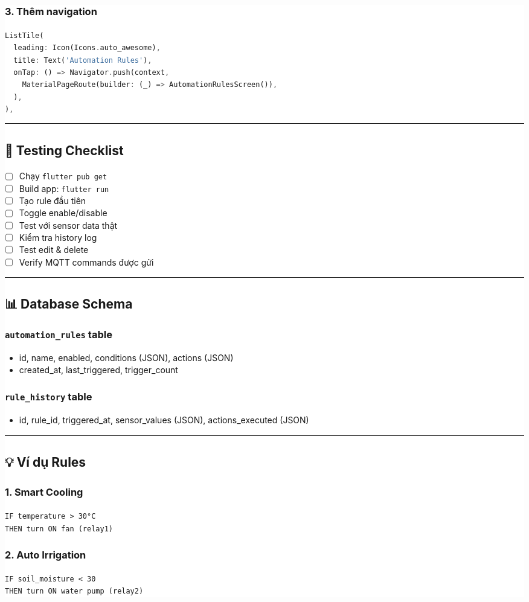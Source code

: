 ### 3. Thêm navigation

```dart
ListTile(
  leading: Icon(Icons.auto_awesome),
  title: Text('Automation Rules'),
  onTap: () => Navigator.push(context, 
    MaterialPageRoute(builder: (_) => AutomationRulesScreen()),
  ),
),
```

---

## 🧪 Testing Checklist

- [ ] Chạy `flutter pub get`
- [ ] Build app: `flutter run`
- [ ] Tạo rule đầu tiên
- [ ] Toggle enable/disable
- [ ] Test với sensor data thật
- [ ] Kiểm tra history log
- [ ] Test edit & delete
- [ ] Verify MQTT commands được gửi

---

## 📊 Database Schema

### `automation_rules` table
- id, name, enabled, conditions (JSON), actions (JSON)
- created_at, last_triggered, trigger_count

### `rule_history` table  
- id, rule_id, triggered_at, sensor_values (JSON), actions_executed (JSON)

---

## 💡 Ví dụ Rules

### 1. Smart Cooling
```
IF temperature > 30°C
THEN turn ON fan (relay1)
```

### 2. Auto Irrigation  
```
IF soil_moisture < 30
THEN turn ON water pump (relay2)
```
